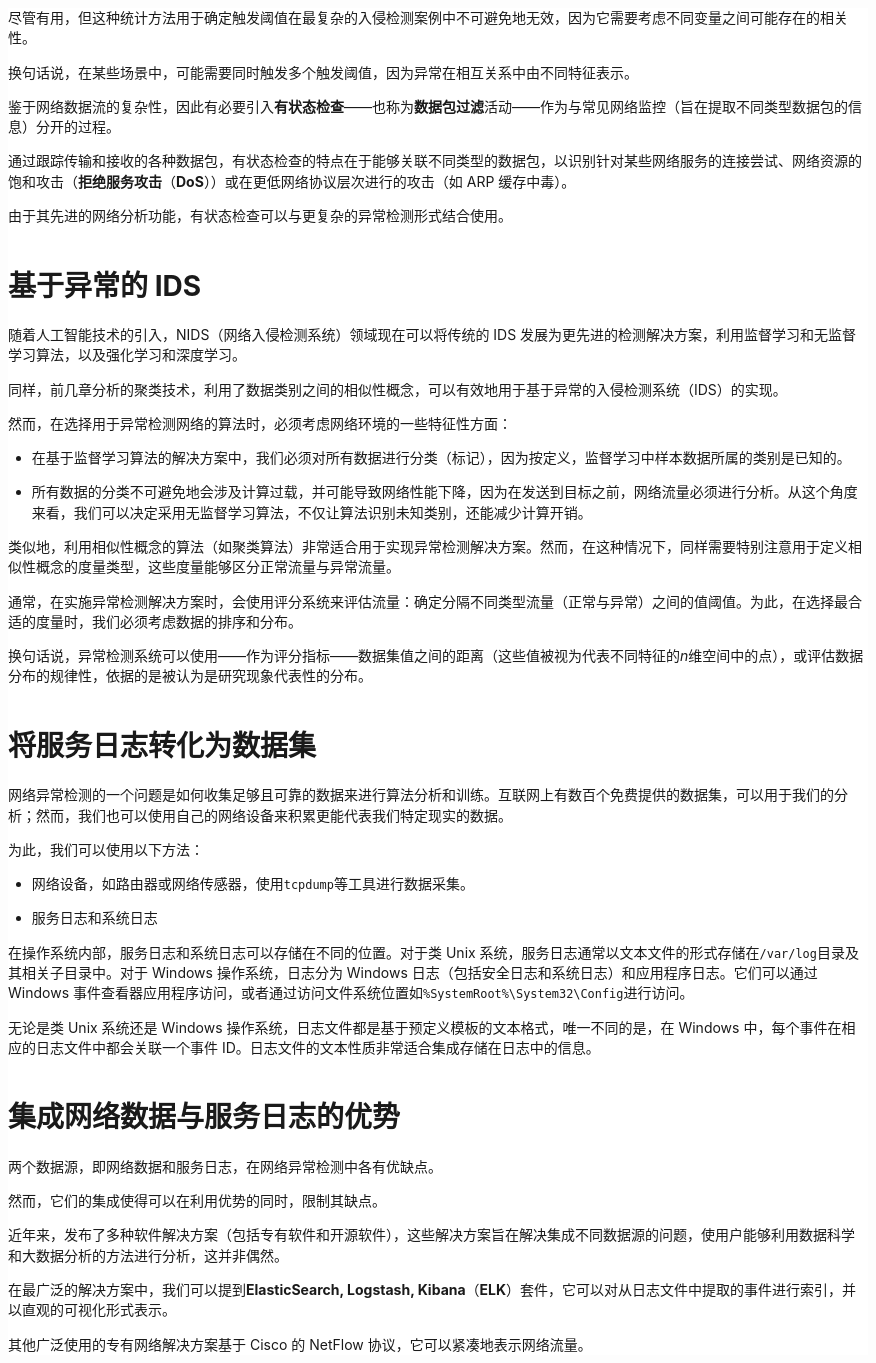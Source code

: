 尽管有用，但这种统计方法用于确定触发阈值在最复杂的入侵检测案例中不可避免地无效，因为它需要考虑不同变量之间可能存在的相关性。

换句话说，在某些场景中，可能需要同时触发多个触发阈值，因为异常在相互关系中由不同特征表示。

鉴于网络数据流的复杂性，因此有必要引入**有状态检查**——也称为**数据包过滤**活动——作为与常见网络监控（旨在提取不同类型数据包的信息）分开的过程。

通过跟踪传输和接收的各种数据包，有状态检查的特点在于能够关联不同类型的数据包，以识别针对某些网络服务的连接尝试、网络资源的饱和攻击（**拒绝服务攻击**（**DoS**））或在更低网络协议层次进行的攻击（如 ARP 缓存中毒）。

由于其先进的网络分析功能，有状态检查可以与更复杂的异常检测形式结合使用。

# 基于异常的 IDS

随着人工智能技术的引入，NIDS（网络入侵检测系统）领域现在可以将传统的 IDS 发展为更先进的检测解决方案，利用监督学习和无监督学习算法，以及强化学习和深度学习。

同样，前几章分析的聚类技术，利用了数据类别之间的相似性概念，可以有效地用于基于异常的入侵检测系统（IDS）的实现。

然而，在选择用于异常检测网络的算法时，必须考虑网络环境的一些特征性方面：

+   在基于监督学习算法的解决方案中，我们必须对所有数据进行分类（标记），因为按定义，监督学习中样本数据所属的类别是已知的。

+   所有数据的分类不可避免地会涉及计算过载，并可能导致网络性能下降，因为在发送到目标之前，网络流量必须进行分析。从这个角度来看，我们可以决定采用无监督学习算法，不仅让算法识别未知类别，还能减少计算开销。

类似地，利用相似性概念的算法（如聚类算法）非常适合用于实现异常检测解决方案。然而，在这种情况下，同样需要特别注意用于定义相似性概念的度量类型，这些度量能够区分正常流量与异常流量。

通常，在实施异常检测解决方案时，会使用评分系统来评估流量：确定分隔不同类型流量（正常与异常）之间的值阈值。为此，在选择最合适的度量时，我们必须考虑数据的排序和分布。

换句话说，异常检测系统可以使用——作为评分指标——数据集值之间的距离（这些值被视为代表不同特征的*n*维空间中的点），或评估数据分布的规律性，依据的是被认为是研究现象代表性的分布。

# 将服务日志转化为数据集

网络异常检测的一个问题是如何收集足够且可靠的数据来进行算法分析和训练。互联网上有数百个免费提供的数据集，可以用于我们的分析；然而，我们也可以使用自己的网络设备来积累更能代表我们特定现实的数据。

为此，我们可以使用以下方法：

+   网络设备，如路由器或网络传感器，使用`tcpdump`等工具进行数据采集。

+   服务日志和系统日志

在操作系统内部，服务日志和系统日志可以存储在不同的位置。对于类 Unix 系统，服务日志通常以文本文件的形式存储在`/var/log`目录及其相关子目录中。对于 Windows 操作系统，日志分为 Windows 日志（包括安全日志和系统日志）和应用程序日志。它们可以通过 Windows 事件查看器应用程序访问，或者通过访问文件系统位置如`%SystemRoot%\System32\Config`进行访问。

无论是类 Unix 系统还是 Windows 操作系统，日志文件都是基于预定义模板的文本格式，唯一不同的是，在 Windows 中，每个事件在相应的日志文件中都会关联一个事件 ID。日志文件的文本性质非常适合集成存储在日志中的信息。

# 集成网络数据与服务日志的优势

两个数据源，即网络数据和服务日志，在网络异常检测中各有优缺点。

然而，它们的集成使得可以在利用优势的同时，限制其缺点。

近年来，发布了多种软件解决方案（包括专有软件和开源软件），这些解决方案旨在解决集成不同数据源的问题，使用户能够利用数据科学和大数据分析的方法进行分析，这并非偶然。

在最广泛的解决方案中，我们可以提到**ElasticSearch, Logstash, Kibana**（**ELK**）套件，它可以对从日志文件中提取的事件进行索引，并以直观的可视化形式表示。

其他广泛使用的专有网络解决方案基于 Cisco 的 NetFlow 协议，它可以紧凑地表示网络流量。

